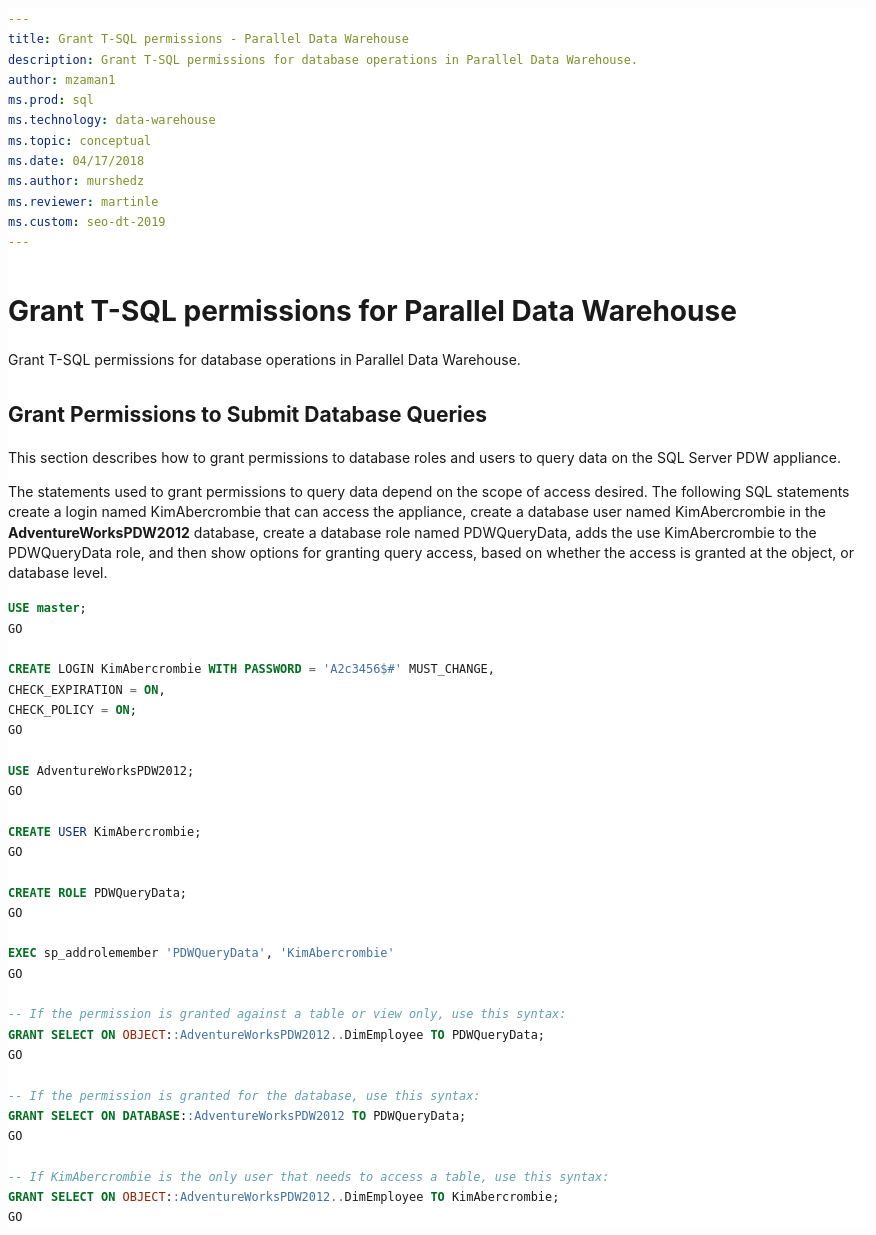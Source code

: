 ```yaml
---
title: Grant T-SQL permissions - Parallel Data Warehouse
description: Grant T-SQL permissions for database operations in Parallel Data Warehouse.
author: mzaman1 
ms.prod: sql
ms.technology: data-warehouse
ms.topic: conceptual
ms.date: 04/17/2018
ms.author: murshedz
ms.reviewer: martinle
ms.custom: seo-dt-2019
---
```


# Grant T-SQL permissions for Parallel Data Warehouse
Grant T-SQL permissions for database operations in Parallel Data Warehouse.

## Grant Permissions to Submit Database Queries
This section describes how to grant permissions to database roles and users to query data on the SQL Server PDW appliance.  
  
The statements used to grant permissions to query data depend on the scope of access desired. The following SQL statements create a login named KimAbercrombie that can access the appliance, create a database user named KimAbercrombie in the **AdventureWorksPDW2012** database, create a database role named PDWQueryData, adds the use KimAbercrombie to the PDWQueryData role, and then show options for granting query access, based on whether the access is granted at the object, or database level.  
  
```sql  
USE master;  
GO  
  
CREATE LOGIN KimAbercrombie WITH PASSWORD = 'A2c3456$#' MUST_CHANGE,  
CHECK_EXPIRATION = ON,  
CHECK_POLICY = ON;  
GO  
  
USE AdventureWorksPDW2012;  
GO  
  
CREATE USER KimAbercrombie;  
GO  
  
CREATE ROLE PDWQueryData;  
GO  
  
EXEC sp_addrolemember 'PDWQueryData', 'KimAbercrombie'  
GO  
  
-- If the permission is granted against a table or view only, use this syntax:  
GRANT SELECT ON OBJECT::AdventureWorksPDW2012..DimEmployee TO PDWQueryData;  
GO  
  
-- If the permission is granted for the database, use this syntax:  
GRANT SELECT ON DATABASE::AdventureWorksPDW2012 TO PDWQueryData;  
GO  
  
-- If KimAbercrombie is the only user that needs to access a table, use this syntax:  
GRANT SELECT ON OBJECT::AdventureWorksPDW2012..DimEmployee TO KimAbercrombie;  
GO  
```  
  